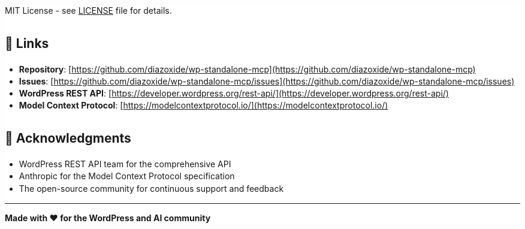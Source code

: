 MIT License - see [LICENSE](LICENSE) file for details.

## 🔗 Links

- **Repository**: [https://github.com/diazoxide/wp-standalone-mcp](https://github.com/diazoxide/wp-standalone-mcp)
- **Issues**: [https://github.com/diazoxide/wp-standalone-mcp/issues](https://github.com/diazoxide/wp-standalone-mcp/issues)
- **WordPress REST API**: [https://developer.wordpress.org/rest-api/](https://developer.wordpress.org/rest-api/)
- **Model Context Protocol**: [https://modelcontextprotocol.io/](https://modelcontextprotocol.io/)

## 🙏 Acknowledgments

- WordPress REST API team for the comprehensive API
- Anthropic for the Model Context Protocol specification
- The open-source community for continuous support and feedback

---

**Made with ❤️ for the WordPress and AI community**
